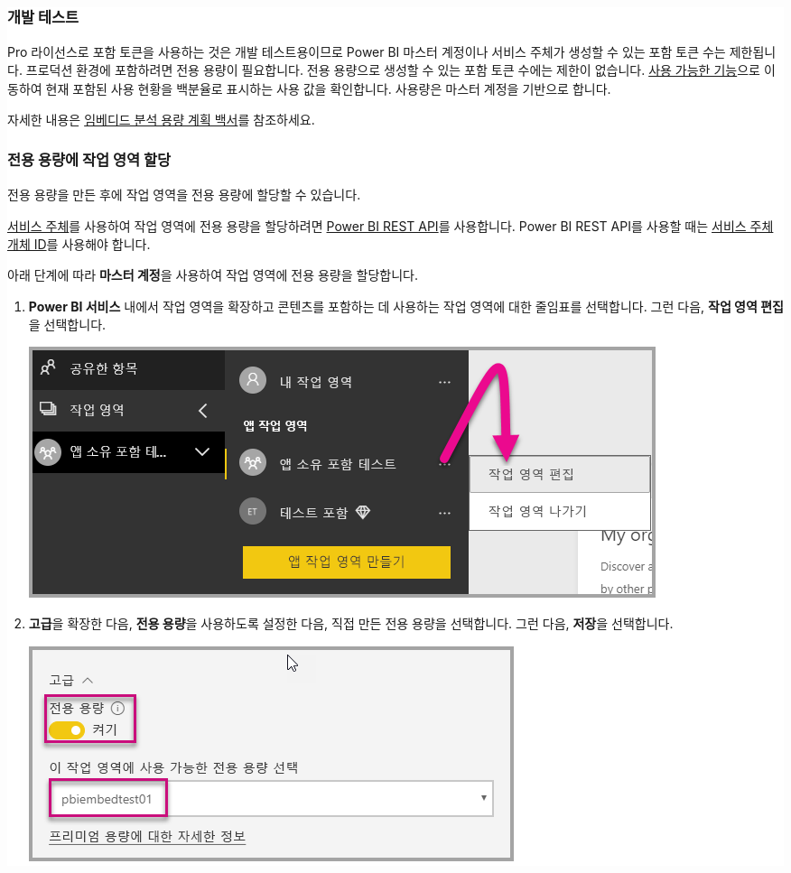 ### <a name="development-testing"></a>개발 테스트

Pro 라이선스로 포함 토큰을 사용하는 것은 개발 테스트용이므로 Power BI 마스터 계정이나 서비스 주체가 생성할 수 있는 포함 토큰 수는 제한됩니다. 프로덕션 환경에 포함하려면 전용 용량이 필요합니다. 전용 용량으로 생성할 수 있는 포함 토큰 수에는 제한이 없습니다. [사용 가능한 기능](https://docs.microsoft.com/rest/api/power-bi/availablefeatures/getavailablefeatures)으로 이동하여 현재 포함된 사용 현황을 백분율로 표시하는 사용 값을 확인합니다. 사용량은 마스터 계정을 기반으로 합니다.

자세한 내용은 [임베디드 분석 용량 계획 백서](https://aka.ms/pbiewhitepaper)를 참조하세요.

### <a name="assign-a-workspace-to-a-dedicated-capacity"></a>전용 용량에 작업 영역 할당

전용 용량을 만든 후에 작업 영역을 전용 용량에 할당할 수 있습니다.

[서비스 주체](embed-service-principal.md)를 사용하여 작업 영역에 전용 용량을 할당하려면 [Power BI REST API](https://docs.microsoft.com/rest/api/power-bi/capacities/groups_assigntocapacity)를 사용합니다. Power BI REST API를 사용할 때는 [서비스 주체 개체 ID](embed-service-principal.md#how-to-get-the-service-principal-object-id)를 사용해야 합니다.

아래 단계에 따라 **마스터 계정**을 사용하여 작업 영역에 전용 용량을 할당합니다.

1. **Power BI 서비스** 내에서 작업 영역을 확장하고 콘텐츠를 포함하는 데 사용하는 작업 영역에 대한 줄임표를 선택합니다. 그런 다음, **작업 영역 편집**을 선택합니다.

    ![작업 영역 편집](media/embed-sample-for-customers/embed-sample-for-customers-036.png)

2. **고급**을 확장한 다음, **전용 용량**을 사용하도록 설정한 다음, 직접 만든 전용 용량을 선택합니다. 그런 다음, **저장**을 선택합니다.

    ![전용 용량 할당](media/embed-sample-for-customers/embed-sample-for-customers-024.png)
